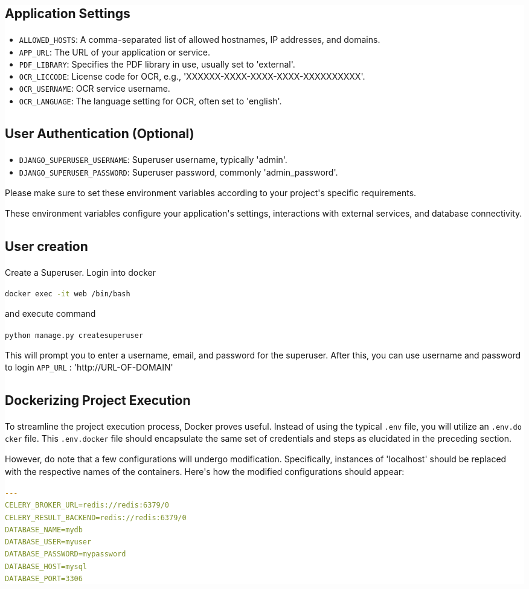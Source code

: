 ## Application Settings

- `ALLOWED_HOSTS`: A comma-separated list of allowed hostnames, IP addresses, and domains.
- `APP_URL`: The URL of your application or service.
- `PDF_LIBRARY`: Specifies the PDF library in use, usually set to 'external'.
- `OCR_LICCODE`: License code for OCR, e.g., 'XXXXXX-XXXX-XXXX-XXXX-XXXXXXXXXX'.
- `OCR_USERNAME`: OCR service username.
- `OCR_LANGUAGE`: The language setting for OCR, often set to 'english'.

## User Authentication (Optional)

- `DJANGO_SUPERUSER_USERNAME`: Superuser username, typically 'admin'.
- `DJANGO_SUPERUSER_PASSWORD`: Superuser password, commonly 'admin_password'.

Please make sure to set these environment variables according to your project's specific requirements.

These environment variables configure your application's settings, interactions with external services, and database connectivity.

## User creation

Create a Superuser. Login into docker 

```bash
docker exec -it web /bin/bash
```

and execute command 

```bash
python manage.py createsuperuser
```

This will prompt you to enter a username, email, and password for the superuser. After this, you can use username and password to login 
`APP_URL` : 'http://URL-OF-DOMAIN'

## Dockerizing Project Execution

To streamline the project execution process, Docker proves useful. Instead of using the typical `.env` file, you will utilize an `.env.docker` file. This `.env.docker` file should encapsulate the same set of credentials and steps as elucidated in the preceding section. 

However, do note that a few configurations will undergo modification. Specifically, instances of 'localhost' should be replaced with the respective names of the containers. Here's how the modified configurations should appear:

```yaml
---
CELERY_BROKER_URL=redis://redis:6379/0
CELERY_RESULT_BACKEND=redis://redis:6379/0
DATABASE_NAME=mydb
DATABASE_USER=myuser
DATABASE_PASSWORD=mypassword
DATABASE_HOST=mysql
DATABASE_PORT=3306
```
